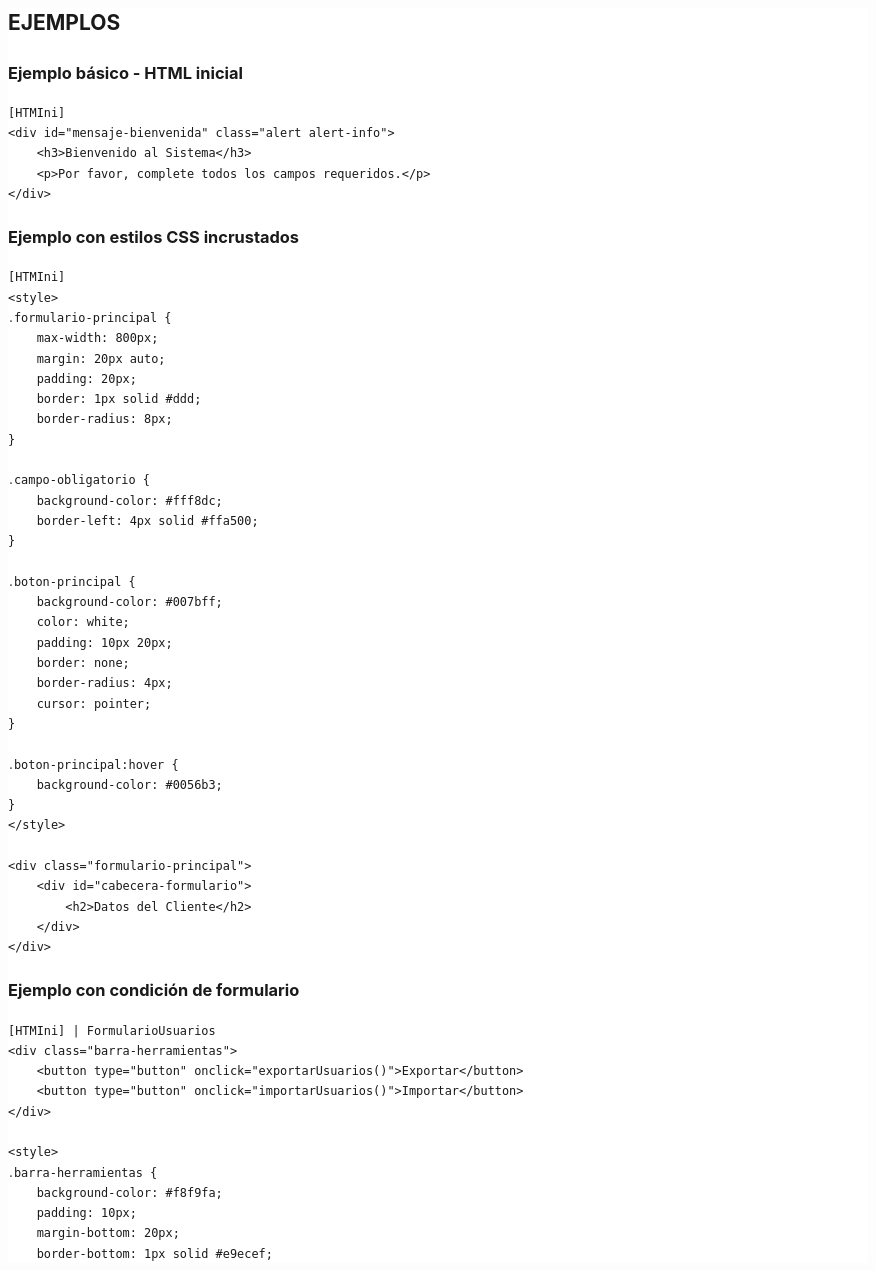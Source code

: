 ## EJEMPLOS

### Ejemplo básico - HTML inicial
```
[HTMIni]
<div id="mensaje-bienvenida" class="alert alert-info">
    <h3>Bienvenido al Sistema</h3>
    <p>Por favor, complete todos los campos requeridos.</p>
</div>
```

### Ejemplo con estilos CSS incrustados
```
[HTMIni]
<style>
․formulario-principal {
    max-width: 800px;
    margin: 20px auto;
    padding: 20px;
    border: 1px solid #ddd;
    border-radius: 8px;
}

․campo-obligatorio {
    background-color: #fff8dc;
    border-left: 4px solid #ffa500;
}

․boton-principal {
    background-color: #007bff;
    color: white;
    padding: 10px 20px;
    border: none;
    border-radius: 4px;
    cursor: pointer;
}

․boton-principal:hover {
    background-color: #0056b3;
}
</style>

<div class="formulario-principal">
    <div id="cabecera-formulario">
        <h2>Datos del Cliente</h2>
    </div>
</div>
```

### Ejemplo con condición de formulario
```
[HTMIni] | FormularioUsuarios
<div class="barra-herramientas">
    <button type="button" onclick="exportarUsuarios()">Exportar</button>
    <button type="button" onclick="importarUsuarios()">Importar</button>
</div>

<style>
․barra-herramientas {
    background-color: #f8f9fa;
    padding: 10px;
    margin-bottom: 20px;
    border-bottom: 1px solid #e9ecef;
```